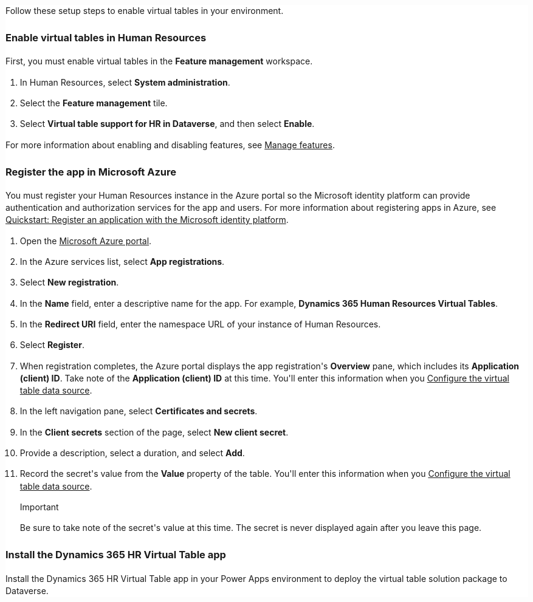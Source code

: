 Follow these setup steps to enable virtual tables in your environment.

### Enable virtual tables in Human Resources

First, you must enable virtual tables in the **Feature management** workspace.

1. In Human Resources, select **System administration**.

2. Select the **Feature management** tile.

3. Select **Virtual table support for HR in Dataverse**, and then select **Enable**.

For more information about enabling and disabling features, see [Manage features](hr-admin-manage-features.md).

### Register the app in Microsoft Azure

You must register your Human Resources instance in the Azure portal so the Microsoft identity platform can provide authentication and authorization services for the app and users. For more information about registering apps in Azure, see [Quickstart: Register an application with the Microsoft identity platform](https://docs.microsoft.com/azure/active-directory/develop/quickstart-register-app).

1. Open the [Microsoft Azure portal](https://portal.azure.com).

2. In the Azure services list, select **App registrations**.

3. Select **New registration**.

4. In the **Name** field, enter a descriptive name for the app. For example, **Dynamics 365 Human Resources Virtual Tables**.

5. In the **Redirect URI** field, enter the namespace URL of your instance of Human Resources.

6. Select **Register**.

7. When registration completes, the Azure portal displays the app registration's **Overview** pane, which includes its **Application (client) ID**. Take note of the **Application (client) ID** at this time. You'll enter this information when you [Configure the virtual table data source](hr-admin-integration-common-data-service-virtual-entities.md#configure-the-virtual-table-data-source).

8. In the left navigation pane, select **Certificates and secrets**.

9. In the **Client secrets** section of the page, select **New client secret**.

10. Provide a description, select a duration, and select **Add**.

11. Record the secret's value from the **Value** property of the table. You'll enter this information when you [Configure the virtual table data source](hr-admin-integration-common-data-service-virtual-entities.md#configure-the-virtual-table-data-source).

    > [!IMPORTANT]
    > Be sure to take note of the secret's value at this time. The secret is never displayed again after you leave this page.

### Install the Dynamics 365 HR Virtual Table app

Install the Dynamics 365 HR Virtual Table app in your Power Apps environment to deploy the virtual table solution package to Dataverse.

